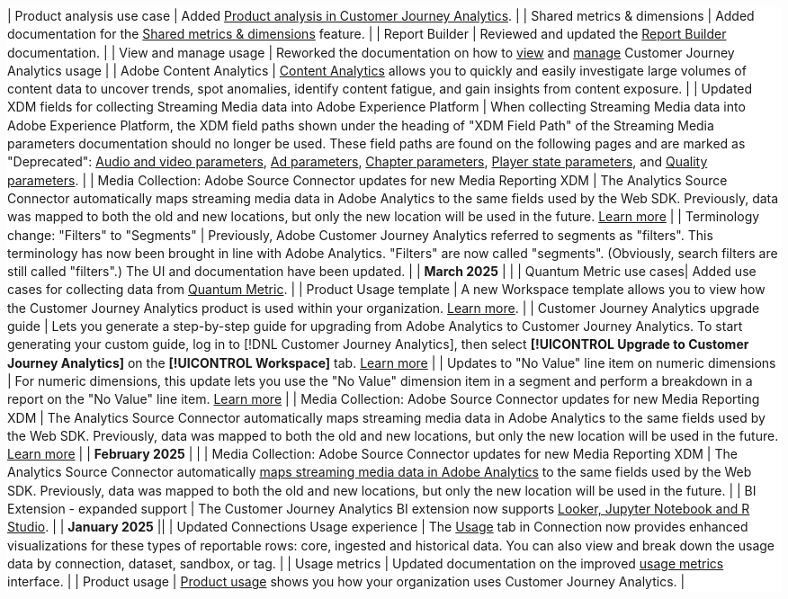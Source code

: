 | Product analysis use case | Added [Product analysis in Customer Journey Analytics](/help/use-cases/product-analysis.md). |
| Shared metrics & dimensions | Added documentation for the [Shared metrics & dimensions](/help/data-views/shared-metrics-dimensions/smd-overview.md) feature. |
| Report Builder | Reviewed and updated the [Report Builder](/help/report-builder/rb-overview.md) documentation. |
| View and manage usage | Reworked the documentation on how to [view](/help/connections/manage-connections.md#usage) and [manage](/help/technotes/estimate-usage.md) Customer Journey Analytics usage |
| Adobe Content Analytics | [Content Analytics](/help/content-analytics/content-analytics.md) allows you to quickly and easily investigate large volumes of content data to uncover trends, spot anomalies, identify content fatigue, and gain insights from content exposure. |
| Updated XDM fields for collecting Streaming Media data into Adobe Experience Platform | When collecting Streaming Media data into Adobe Experience Platform, the XDM field paths shown under the heading of "XDM Field Path" of the Streaming Media parameters documentation should no longer be used. These field paths are found on the following pages and are marked as "Deprecated": [Audio and video parameters](https://experienceleague.adobe.com/en/docs/media-analytics/using/implementation/variables/audio-video-parameters), [Ad parameters](https://experienceleague.adobe.com/en/docs/media-analytics/using/implementation/variables/ad-parameters), [Chapter parameters](https://experienceleague.adobe.com/en/docs/media-analytics/using/implementation/variables/chapter-parameters), [Player state parameters](https://experienceleague.adobe.com/en/docs/media-analytics/using/implementation/variables/player-state-parameters), and [Quality parameters](https://experienceleague.adobe.com/en/docs/media-analytics/using/implementation/variables/quality-parameters). |
| Media Collection: Adobe Source Connector updates for new Media Reporting XDM | The Analytics Source Connector automatically maps streaming media data in Adobe Analytics to the same fields used by the Web SDK. Previously, data was mapped to both the old and new locations, but only the new location will be used in the future. [Learn more](https://experienceleague.adobe.com/en/docs/analytics/implementation/aep-edge/xdm-var-mapping) | 
| Terminology change: "Filters" to "Segments" | Previously, Adobe Customer Journey Analytics referred to segments as "filters". This terminology has now been brought in line with Adobe Analytics. "Filters" are now called "segments". (Obviously, search filters are still called "filters".) The UI and documentation have been updated. |
| **March 2025** | |
| Quantum Metric use cases| Added use cases for collecting data from [Quantum Metric](/help/use-cases/third-party/quantum-metric/qm-overview.md). |
| Product Usage template | A new Workspace template allows you to view how the Customer Journey Analytics product is used within your organization. [Learn more](https://experienceleague.adobe.com/en/docs/analytics-platform/using/cja-workspace/templates/use-templates). |
| Customer Journey Analytics upgrade guide | Lets you generate a step-by-step guide for upgrading from Adobe Analytics to Customer Journey Analytics. To start generating your custom guide, log in to [!DNL Customer Journey Analytics], then select **[!UICONTROL Upgrade to Customer Journey Analytics]** on the **[!UICONTROL Workspace]** tab. [Learn more](https://experienceleague.adobe.com/en/docs/analytics-platform/using/compare-aa-cja/upgrade-to-cja/cja-upgrade-recommendations#recommended-upgrade-steps-for-most-organizations) | 
| Updates to "No Value" line item on numeric dimensions | For numeric dimensions, this update lets you use the "No Value" dimension item in a segment and perform a breakdown in a report on the "No Value" line item. [Learn more](https://experienceleague.adobe.com/en/docs/analytics-platform/using/cja-dataviews/component-settings/no-value-options#numeric)  | 
| Media Collection: Adobe Source Connector updates for new Media Reporting XDM | The Analytics Source Connector automatically maps streaming media data in Adobe Analytics to the same fields used by the Web SDK. Previously, data was mapped to both the old and new locations, but only the new location will be used in the future. [Learn more](https://experienceleague.adobe.com/en/docs/analytics/implementation/aep-edge/xdm-var-mapping) | 
| **February 2025** |  |
| Media Collection: Adobe Source Connector updates for new Media Reporting XDM | The Analytics Source Connector automatically [maps streaming media data in Adobe Analytics](https://experienceleague.adobe.com/en/docs/analytics/implementation/aep-edge/xdm-var-mapping?lang=en) to the same fields used by the Web SDK. Previously, data was mapped to both the old and new locations, but only the new location will be used in the future. |
| BI Extension - expanded support |  The Customer Journey Analytics BI extension now supports [Looker, Jupyter Notebook and R Studio](https://experienceleague.adobe.com/en/docs/analytics-platform/using/cja-usecases/data-views/bi-extension-usecases?lang=en). |
| **January 2025** ||
| Updated Connections Usage experience  |  The [Usage](https://experienceleague.adobe.com/en/docs/analytics-platform/using/cja-connections/manage-connections?lang=en#connections-usage) tab in Connection now provides enhanced visualizations for these types of reportable rows: core, ingested and historical data. You can also view and break down the usage data by connection, dataset, sandbox, or tag. |
| Usage metrics | Updated documentation on the improved [usage metrics](/help/connections/manage-connections.md#usage) interface. |
| Product usage | [Product usage](https://experienceleague.adobe.com/en/docs/analytics-platform/using/tools/product-usage/usage-overview) shows you how your organization uses Customer Journey Analytics. |
